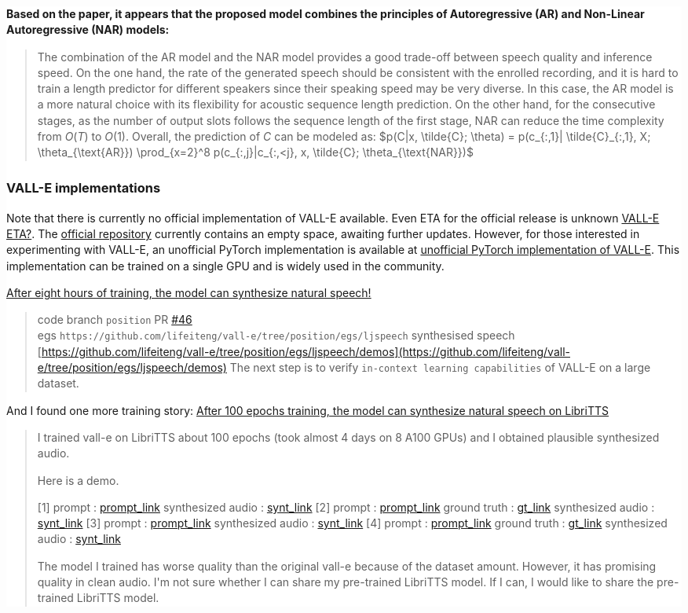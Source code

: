 **Based on the paper, it appears that the proposed model combines the principles of Autoregressive (AR) and Non-Linear Autoregressive (NAR) models:**
> The combination of the AR model and the NAR model provides a good trade-off between speech quality and inference speed. On the one hand, the rate of the generated speech should be consistent with the enrolled recording, and it is hard to train a length predictor for different speakers since their speaking speed may be very diverse. In this case, the AR model is a more natural choice with its flexibility for acoustic sequence length prediction. On the other hand, for the consecutive stages, as the number of output slots follows the sequence length of the first stage, NAR can reduce the time complexity from $O(T)$ to $O(1)$. Overall, the prediction of $C$ can be modeled as:
> $p(C|x, \tilde{C}; \theta) = p(c_{:,1}| \tilde{C}_{:,1}, X; \theta_{\text{AR}}) \prod_{x=2}^8 p(c_{:,j}|c_{:,<j}, x, \tilde{C}; \theta_{\text{NAR}})$

### VALL-E implementations
Note that there is currently no official implementation of VALL-E available. Even ETA for the official release is unknown [VALL-E ETA?](https://github.com/microsoft/unilm/issues/977). The [official repository](https://github.com/microsoft/unilm/tree/master/valle) currently contains an empty space, awaiting further updates. However, for those interested in experimenting with VALL-E, an unofficial PyTorch implementation is available at [unofficial PyTorch implementation of VALL-E](https://github.com/lifeiteng/vall-e). This implementation can be trained on a single GPU and is widely used in the community.

[After eight hours of training, the model can synthesize natural speech!](https://github.com/lifeiteng/vall-e/issues/53)
>code branch `position` PR [#46](https://github.com/lifeiteng/vall-e/pull/46)  
>egs `https://github.com/lifeiteng/vall-e/tree/position/egs/ljspeech`
>synthesised speech [https://github.com/lifeiteng/vall-e/tree/position/egs/ljspeech/demos](https://github.com/lifeiteng/vall-e/tree/position/egs/ljspeech/demos)
>The next step is to verify `in-context learning capabilities` of VALL-E on a large dataset.

And I found one more training story: [After 100 epochs training, the model can synthesize natural speech on LibriTTS](https://github.com/lifeiteng/vall-e/issues/58)

> I trained vall-e on LibriTTS about 100 epochs (took almost 4 days on 8 A100 GPUs) and I obtained plausible synthesized audio.
> 
> Here is a demo.
> 
> [1] prompt : [prompt_link](https://drive.google.com/file/d/149pHqb6TZzVwhF1vRN50H8A4AEYShpfp/view?usp=share_link)  synthesized audio : [synt_link](https://drive.google.com/file/d/189MpDf7f3nL-RfO3MtgtQ0APuwRygA0M/view?usp=share_link)
> [2] prompt : [prompt_link](https://drive.google.com/file/d/149pHqb6TZzVwhF1vRN50H8A4AEYShpfp/view?usp=share_link)  ground truth : [gt_link](https://drive.google.com/file/d/1rfsQD11Dtp7bzng73qGTU7H_YKSdeOdZ/view?usp=share_link)  synthesized audio : [synt_link](https://drive.google.com/file/d/1Y4llFLT3Z8proFU_HeasRYGj656pLtcm/view?usp=share_link)
> [3] prompt : [prompt_link](https://drive.google.com/file/d/1N9EqA1GWJOBIZbjqpHidrEJs6sGtVuyu/view?usp=share_link)  synthesized audio : [synt_link](https://drive.google.com/file/d/1-W8QnhliE5UcFx8fn8B20KRlls5LGfiT/view?usp=share_link)
> [4] prompt : [prompt_link](https://drive.google.com/file/d/1N9EqA1GWJOBIZbjqpHidrEJs6sGtVuyu/view?usp=share_link)  ground truth : [gt_link](https://drive.google.com/file/d/1EIz686OEQ4-zep_JSN_WKriSIFiwz-Xc/view?usp=share_link)  synthesized audio : [synt_link](https://drive.google.com/file/d/1z9EUcQdSf4QD_8KH3mcZpAdRMZZW9XpH/view?usp=share_link)
> 
> The model I trained has worse quality than the original vall-e because of the dataset amount. However, it has promising quality in clean audio. I'm not sure whether I can share my pre-trained LibriTTS model. If I can, I would like to share the pre-trained LibriTTS model.
